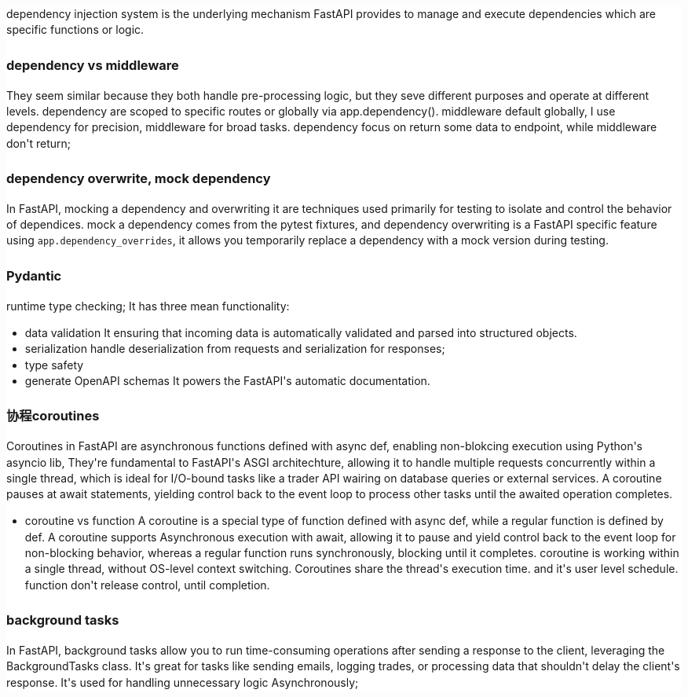 dependency injection system is the underlying mechanism FastAPI provides to manage and execute dependencies which are specific functions or logic.
### dependency  vs  middleware
They seem similar because they both handle pre-processing logic, but they seve different purposes and operate at different levels.
dependency are scoped to specific routes or globally via app.dependency().
middleware default globally,
I use dependency for precision, middleware for broad tasks.
dependency focus on return some data to endpoint, while middleware don't return;
### dependency overwrite, mock dependency
In FastAPI, mocking a dependency and overwriting it are techniques used primarily for testing to isolate and control the behavior of dependices.
mock a dependency comes from the pytest fixtures, and dependency overwriting is a FastAPI specific feature using `app.dependency_overrides`, it allows you temporarily replace a dependency with a mock version during testing.
### Pydantic
runtime type checking;
It has three mean functionality:
- data validation
It ensuring that incoming data is automatically validated and parsed into structured objects.
- serialization
handle deserialization from requests and serialization for responses;
- type safety
- generate OpenAPI schemas
It powers the FastAPI's automatic documentation.
### 协程coroutines
Coroutines in FastAPI are asynchronous functions defined with async def, enabling non-blokcing execution using Python's asyncio lib, They're fundamental to FastAPI's ASGI architechture, allowing it to handle multiple requests concurrently within a single thread, which is ideal for I/O-bound tasks like a trader API wairing on database queries or external services.
A coroutine pauses at await statements, yielding control back to the event loop to process other tasks until the awaited operation completes.
- coroutine vs function
A coroutine is a special type of function defined with async def, while a regular function is defined by def.
A coroutine supports Asynchronous execution with await, allowing it to pause and yield control back to the event loop for non-blocking behavior, whereas a regular function runs synchronously, blocking until it completes.
coroutine is working within a single thread, without OS-level context switching.
Coroutines share the thread's execution time.  and it's user level schedule.
function don't release control, until completion.
### background tasks
In FastAPI, background tasks allow you to run time-consuming operations after sending a response to the client, leveraging the BackgroundTasks class.
It's great for tasks like sending emails, logging trades, or processing data that shouldn't delay the client's response.
It's used for handling unnecessary logic Asynchronously;
